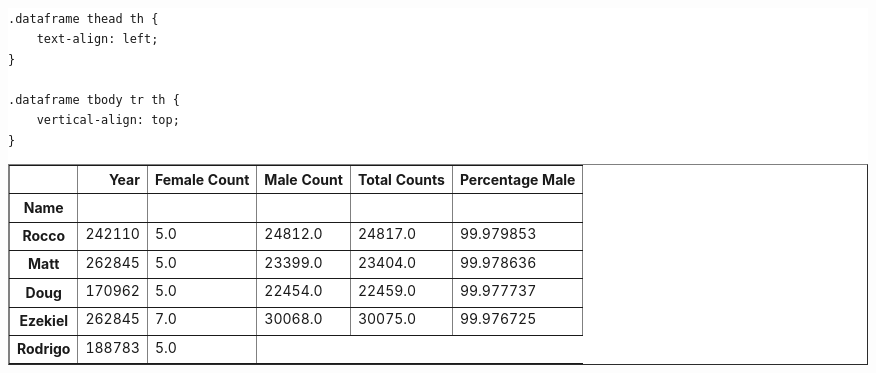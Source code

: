    .dataframe thead th {
        text-align: left;
    }

    .dataframe tbody tr th {
        vertical-align: top;
    }
</style>
<table border="1" class="dataframe">
  <thead>
    <tr style="text-align: right;">
      <th></th>
      <th>Year</th>
      <th>Female Count</th>
      <th>Male Count</th>
      <th>Total Counts</th>
      <th>Percentage Male</th>
    </tr>
    <tr>
      <th>Name</th>
      <th></th>
      <th></th>
      <th></th>
      <th></th>
      <th></th>
    </tr>
  </thead>
  <tbody>
    <tr>
      <th>Rocco</th>
      <td>242110</td>
      <td>5.0</td>
      <td>24812.0</td>
      <td>24817.0</td>
      <td>99.979853</td>
    </tr>
    <tr>
      <th>Matt</th>
      <td>262845</td>
      <td>5.0</td>
      <td>23399.0</td>
      <td>23404.0</td>
      <td>99.978636</td>
    </tr>
    <tr>
      <th>Doug</th>
      <td>170962</td>
      <td>5.0</td>
      <td>22454.0</td>
      <td>22459.0</td>
      <td>99.977737</td>
    </tr>
    <tr>
      <th>Ezekiel</th>
      <td>262845</td>
      <td>7.0</td>
      <td>30068.0</td>
      <td>30075.0</td>
      <td>99.976725</td>
    </tr>
    <tr>
      <th>Rodrigo</th>
      <td>188783</td>
      <td>5.0</td>